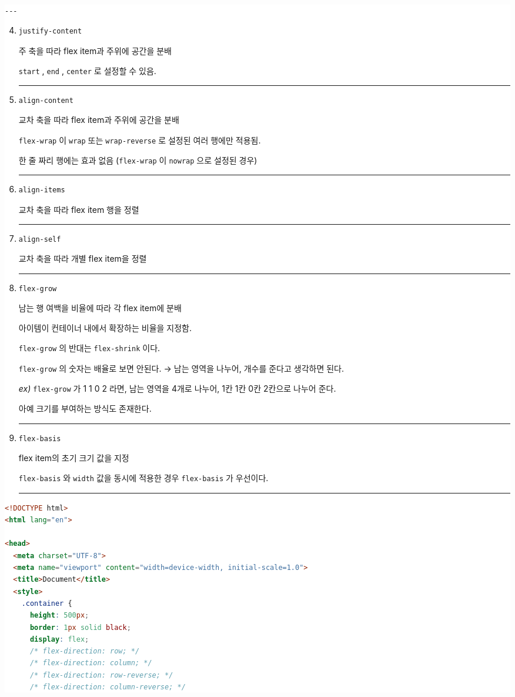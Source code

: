     ---
    
4. `justify-content`
    
    주 축을 따라 flex item과 주위에 공간을 분배
    
    `start` , `end` , `center` 로 설정할 수 있음.
    
    ---
    
5. `align-content`
    
    교차 축을 따라 flex item과 주위에 공간을 분배
    
    `flex-wrap` 이 `wrap` 또는 `wrap-reverse` 로 설정된 여러 행에만 적용됨.
    
    한 줄 짜리 행에는 효과 없음 (`flex-wrap` 이 `nowrap` 으로 설정된 경우)
    
    ---
    
6. `align-items` 
    
    교차 축을 따라 flex item 행을 정렬
    
    ---
    
7. `align-self` 
    
    교차 축을 따라 개별 flex item을 정렬
    
    ---
    
8. `flex-grow` 
    
    남는 행 여백을 비율에 따라 각 flex item에 분배
    
    아이템이 컨테이너 내에서 확장하는 비율을 지정함.
    
    `flex-grow` 의 반대는 `flex-shrink` 이다.
    
    `flex-grow` 의 숫자는 배율로 보면 안된다. → 남는 영역을 나누어, 개수를 준다고 생각하면 된다.
    
    *ex)* `flex-grow` 가 1 1 0 2 라면, 남는 영역을 4개로 나누어, 1칸 1칸 0칸 2칸으로 나누어 준다.
    
    아예 크기를 부여하는 방식도 존재한다.
    
    ---
    
9. `flex-basis` 
    
    flex item의 초기 크기 값을 지정
    
    `flex-basis` 와 `width` 값을 동시에 적용한 경우 `flex-basis` 가 우선이다.
    
    ---
    

```html
<!DOCTYPE html>
<html lang="en">

<head>
  <meta charset="UTF-8">
  <meta name="viewport" content="width=device-width, initial-scale=1.0">
  <title>Document</title>
  <style>
    .container {
      height: 500px;
      border: 1px solid black;
      display: flex;
      /* flex-direction: row; */
      /* flex-direction: column; */
      /* flex-direction: row-reverse; */
      /* flex-direction: column-reverse; */

```